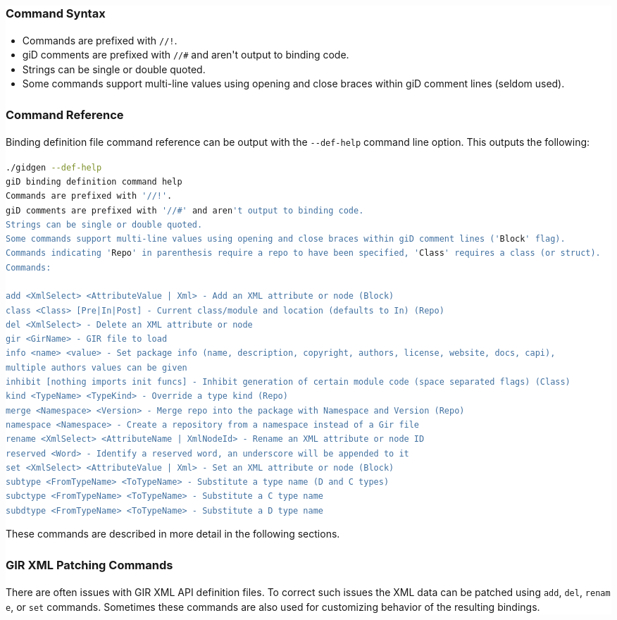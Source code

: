 ### Command Syntax

* Commands are prefixed with `//!`.
* giD comments are prefixed with `//#` and aren't output to binding code.
* Strings can be single or double quoted.
* Some commands support multi-line values using opening and close braces within giD comment lines (seldom used).

### Command Reference

Binding definition file command reference can be output with the `--def-help` command line option.
This outputs the following:

```sh
./gidgen --def-help
giD binding definition command help
Commands are prefixed with '//!'.
giD comments are prefixed with '//#' and aren't output to binding code.
Strings can be single or double quoted.
Some commands support multi-line values using opening and close braces within giD comment lines ('Block' flag).
Commands indicating 'Repo' in parenthesis require a repo to have been specified, 'Class' requires a class (or struct).
Commands:

add <XmlSelect> <AttributeValue | Xml> - Add an XML attribute or node (Block)
class <Class> [Pre|In|Post] - Current class/module and location (defaults to In) (Repo)
del <XmlSelect> - Delete an XML attribute or node
gir <GirName> - GIR file to load
info <name> <value> - Set package info (name, description, copyright, authors, license, website, docs, capi),
multiple authors values can be given
inhibit [nothing imports init funcs] - Inhibit generation of certain module code (space separated flags) (Class)
kind <TypeName> <TypeKind> - Override a type kind (Repo)
merge <Namespace> <Version> - Merge repo into the package with Namespace and Version (Repo)
namespace <Namespace> - Create a repository from a namespace instead of a Gir file
rename <XmlSelect> <AttributeName | XmlNodeId> - Rename an XML attribute or node ID
reserved <Word> - Identify a reserved word, an underscore will be appended to it
set <XmlSelect> <AttributeValue | Xml> - Set an XML attribute or node (Block)
subtype <FromTypeName> <ToTypeName> - Substitute a type name (D and C types)
subctype <FromTypeName> <ToTypeName> - Substitute a C type name
subdtype <FromTypeName> <ToTypeName> - Substitute a D type name
```
These commands are described in more detail in the following sections.

### GIR XML Patching Commands

There are often issues with GIR XML API definition files.
To correct such issues the XML data can be patched using `add`, `del`, `rename`, or `set` commands.
Sometimes these commands are also used for customizing behavior of the resulting bindings.
